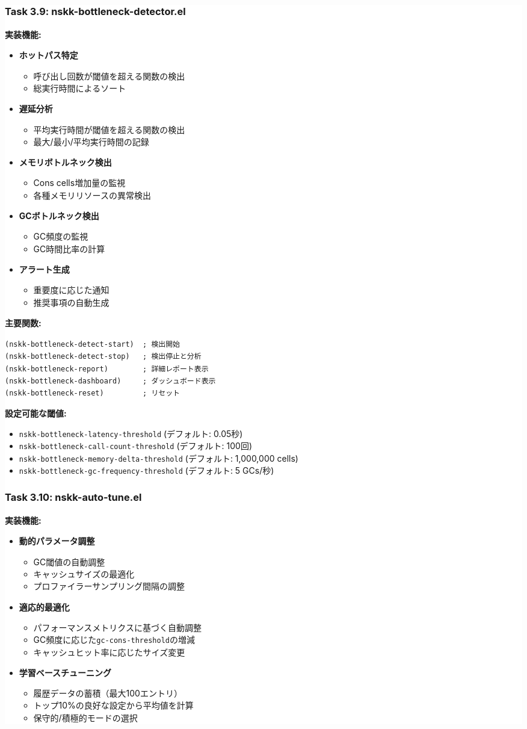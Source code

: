 ### Task 3.9: nskk-bottleneck-detector.el

**実装機能:**

- **ホットパス特定**
  - 呼び出し回数が閾値を超える関数の検出
  - 総実行時間によるソート

- **遅延分析**
  - 平均実行時間が閾値を超える関数の検出
  - 最大/最小/平均実行時間の記録

- **メモリボトルネック検出**
  - Cons cells増加量の監視
  - 各種メモリリソースの異常検出

- **GCボトルネック検出**
  - GC頻度の監視
  - GC時間比率の計算

- **アラート生成**
  - 重要度に応じた通知
  - 推奨事項の自動生成

**主要関数:**

```elisp
(nskk-bottleneck-detect-start)  ; 検出開始
(nskk-bottleneck-detect-stop)   ; 検出停止と分析
(nskk-bottleneck-report)        ; 詳細レポート表示
(nskk-bottleneck-dashboard)     ; ダッシュボード表示
(nskk-bottleneck-reset)         ; リセット
```

**設定可能な閾値:**

- `nskk-bottleneck-latency-threshold` (デフォルト: 0.05秒)
- `nskk-bottleneck-call-count-threshold` (デフォルト: 100回)
- `nskk-bottleneck-memory-delta-threshold` (デフォルト: 1,000,000 cells)
- `nskk-bottleneck-gc-frequency-threshold` (デフォルト: 5 GCs/秒)

### Task 3.10: nskk-auto-tune.el

**実装機能:**

- **動的パラメータ調整**
  - GC閾値の自動調整
  - キャッシュサイズの最適化
  - プロファイラーサンプリング間隔の調整

- **適応的最適化**
  - パフォーマンスメトリクスに基づく自動調整
  - GC頻度に応じた`gc-cons-threshold`の増減
  - キャッシュヒット率に応じたサイズ変更

- **学習ベースチューニング**
  - 履歴データの蓄積（最大100エントリ）
  - トップ10%の良好な設定から平均値を計算
  - 保守的/積極的モードの選択
